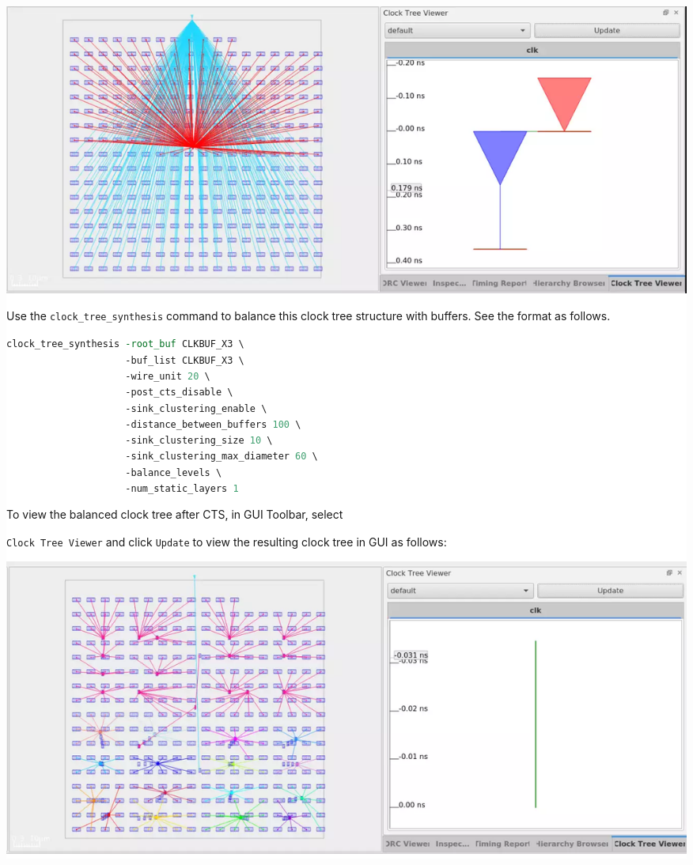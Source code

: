 ![Unbalanced Clock tree](./images/unbalanced_clock_tree.webp)

Use the `clock_tree_synthesis` command to balance this clock tree structure
with buffers. See the format as follows.

```tcl
clock_tree_synthesis -root_buf CLKBUF_X3 \
                     -buf_list CLKBUF_X3 \
                     -wire_unit 20 \
                     -post_cts_disable \
                     -sink_clustering_enable \
                     -distance_between_buffers 100 \
                     -sink_clustering_size 10 \
                     -sink_clustering_max_diameter 60 \
                     -balance_levels \
                     -num_static_layers 1
```

To view the balanced clock tree after CTS, in GUI Toolbar, select

`Clock Tree Viewer` and click `Update` to view the resulting clock
tree in GUI as follows:

![Balanced Clock Tree](./images/balanced_clock_tree.webp)
